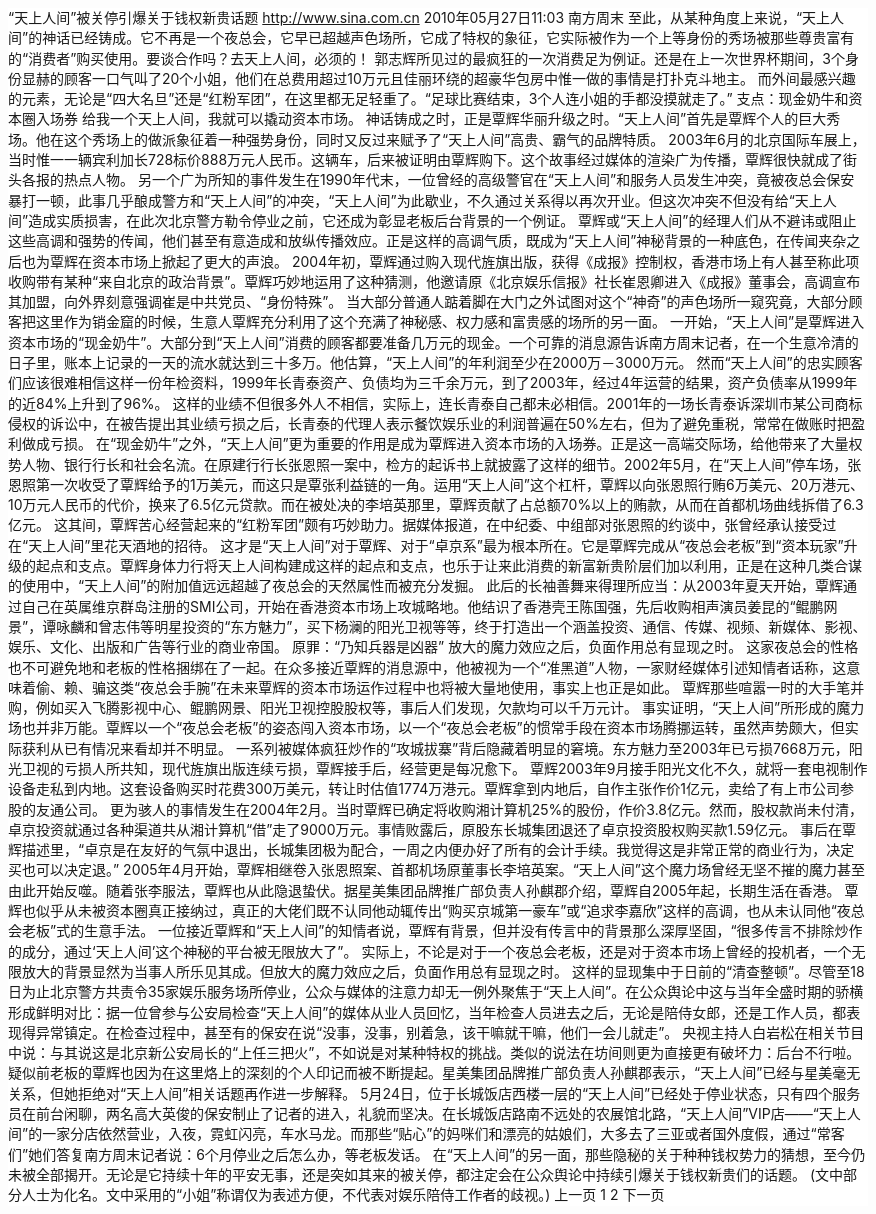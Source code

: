 “天上人间”被关停引爆关于钱权新贵话题
http://www.sina.com.cn  2010年05月27日11:03  南方周末
至此，从某种角度上来说，“天上人间”的神话已经铸成。它不再是一个夜总会，它早已超越声色场所，它成了特权的象征，它实际被作为一个上等身份的秀场被那些尊贵富有的“消费者”购买使用。要谈合作吗？去天上人间，必须的！
郭志辉所见过的最疯狂的一次消费足为例证。还是在上一次世界杯期间，3个身份显赫的顾客一口气叫了20个小姐，他们在总费用超过10万元且佳丽环绕的超豪华包房中惟一做的事情是打扑克斗地主。
而外间最感兴趣的元素，无论是“四大名旦”还是“红粉军团”，在这里都无足轻重了。“足球比赛结束，3个人连小姐的手都没摸就走了。”
支点：现金奶牛和资本圈入场券
给我一个天上人间，我就可以撬动资本市场。
神话铸成之时，正是覃辉华丽升级之时。“天上人间”首先是覃辉个人的巨大秀场。他在这个秀场上的做派象征着一种强势身份，同时又反过来赋予了“天上人间”高贵、霸气的品牌特质。
2003年6月的北京国际车展上，当时惟一一辆宾利加长728标价888万元人民币。这辆车，后来被证明由覃辉购下。这个故事经过媒体的渲染广为传播，覃辉很快就成了街头各报的热点人物。
另一个广为所知的事件发生在1990年代末，一位曾经的高级警官在“天上人间”和服务人员发生冲突，竟被夜总会保安暴打一顿，此事几乎酿成警方和“天上人间”的冲突，“天上人间”为此歇业，不久通过关系得以再次开业。但这次冲突不但没有给“天上人间”造成实质损害，在此次北京警方勒令停业之前，它还成为彰显老板后台背景的一个例证。
覃辉或“天上人间”的经理人们从不避讳或阻止这些高调和强势的传闻，他们甚至有意造成和放纵传播效应。正是这样的高调气质，既成为“天上人间”神秘背景的一种底色，在传闻夹杂之后也为覃辉在资本市场上掀起了更大的声浪。
2004年初，覃辉通过购入现代旌旗出版，获得《成报》控制权，香港市场上有人甚至称此项收购带有某种“来自北京的政治背景”。覃辉巧妙地运用了这种猜测，他邀请原《北京娱乐信报》社长崔恩卿进入《成报》董事会，高调宣布其加盟，向外界刻意强调崔是中共党员、“身份特殊”。
当大部分普通人踮着脚在大门之外试图对这个“神奇”的声色场所一窥究竟，大部分顾客把这里作为销金窟的时候，生意人覃辉充分利用了这个充满了神秘感、权力感和富贵感的场所的另一面。
一开始，“天上人间”是覃辉进入资本市场的“现金奶牛”。大部分到“天上人间”消费的顾客都要准备几万元的现金。一个可靠的消息源告诉南方周末记者，在一个生意冷清的日子里，账本上记录的一天的流水就达到三十多万。他估算，“天上人间”的年利润至少在2000万－3000万元。
然而“天上人间”的忠实顾客们应该很难相信这样一份年检资料，1999年长青泰资产、负债均为三千余万元，到了2003年，经过4年运营的结果，资产负债率从1999年的近84%上升到了96%。
这样的业绩不但很多外人不相信，实际上，连长青泰自己都未必相信。2001年的一场长青泰诉深圳市某公司商标侵权的诉讼中，在被告提出其业绩亏损之后，长青泰的代理人表示餐饮娱乐业的利润普遍在50%左右，但为了避免重税，常常在做账时把盈利做成亏损。
在“现金奶牛”之外，“天上人间”更为重要的作用是成为覃辉进入资本市场的入场券。正是这一高端交际场，给他带来了大量权势人物、银行行长和社会名流。在原建行行长张恩照一案中，检方的起诉书上就披露了这样的细节。2002年5月，在“天上人间”停车场，张恩照第一次收受了覃辉给予的1万美元，而这只是覃张利益链的一角。运用“天上人间”这个杠杆，覃辉以向张恩照行贿6万美元、20万港元、10万元人民币的代价，换来了6.5亿元贷款。而在被处决的李培英那里，覃辉贡献了占总额70%以上的贿款，从而在首都机场曲线拆借了6.3亿元。
这其间，覃辉苦心经营起来的“红粉军团”颇有巧妙助力。据媒体报道，在中纪委、中组部对张恩照的约谈中，张曾经承认接受过在“天上人间”里花天酒地的招待。
这才是“天上人间”对于覃辉、对于“卓京系”最为根本所在。它是覃辉完成从“夜总会老板”到“资本玩家”升级的起点和支点。覃辉身体力行将天上人间构建成这样的起点和支点，也乐于让来此消费的新富新贵阶层们加以利用，正是在这种几类合谋的使用中，“天上人间”的附加值远远超越了夜总会的天然属性而被充分发掘。
此后的长袖善舞来得理所应当：从2003年夏天开始，覃辉通过自己在英属维京群岛注册的SMI公司，开始在香港资本市场上攻城略地。他结识了香港壳王陈国强，先后收购相声演员姜昆的“鲲鹏网景”，谭咏麟和曾志伟等明星投资的“东方魅力”，买下杨澜的阳光卫视等等，终于打造出一个涵盖投资、通信、传媒、视频、新媒体、影视、娱乐、文化、出版和广告等行业的商业帝国。
原罪：“乃知兵器是凶器”
放大的魔力效应之后，负面作用总有显现之时。
这家夜总会的性格也不可避免地和老板的性格捆绑在了一起。在众多接近覃辉的消息源中，他被视为一个“准黑道”人物，一家财经媒体引述知情者话称，这意味着偷、赖、骗这类“夜总会手腕”在未来覃辉的资本市场运作过程中也将被大量地使用，事实上也正是如此。
覃辉那些喧嚣一时的大手笔并购，例如买入飞腾影视中心、鲲鹏网景、阳光卫视控股股权等，事后人们发现，欠款均可以千万元计。
事实证明，“天上人间”所形成的魔力场也并非万能。覃辉以一个“夜总会老板”的姿态闯入资本市场，以一个“夜总会老板”的惯常手段在资本市场腾挪运转，虽然声势颇大，但实际获利从已有情况来看却并不明显。
一系列被媒体疯狂炒作的“攻城拔寨”背后隐藏着明显的窘境。东方魅力至2003年已亏损7668万元，阳光卫视的亏损人所共知，现代旌旗出版连续亏损，覃辉接手后，经营更是每况愈下。
覃辉2003年9月接手阳光文化不久，就将一套电视制作设备走私到内地。这套设备购买时花费300万美元，转让时估值1774万港元。覃辉拿到内地后，自作主张作价1亿元，卖给了有上市公司参股的友通公司。
更为骇人的事情发生在2004年2月。当时覃辉已确定将收购湘计算机25%的股份，作价3.8亿元。然而，股权款尚未付清，卓京投资就通过各种渠道共从湘计算机“借”走了9000万元。事情败露后，原股东长城集团退还了卓京投资股权购买款1.59亿元。
事后在覃辉描述里，“卓京是在友好的气氛中退出，长城集团极为配合，一周之内便办好了所有的会计手续。我觉得这是非常正常的商业行为，决定买也可以决定退。”
2005年4月开始，覃辉相继卷入张恩照案、首都机场原董事长李培英案。“天上人间”这个魔力场曾经无坚不摧的魔力甚至由此开始反噬。随着张李服法，覃辉也从此隐退蛰伏。据星美集团品牌推广部负责人孙麒郡介绍，覃辉自2005年起，长期生活在香港。
覃辉也似乎从未被资本圈真正接纳过，真正的大佬们既不认同他动辄传出“购买京城第一豪车”或“追求李嘉欣”这样的高调，也从未认同他“夜总会老板”式的生意手法。
一位接近覃辉和“天上人间”的知情者说，覃辉有背景，但并没有传言中的背景那么深厚坚固，“很多传言不排除炒作的成分，通过‘天上人间’这个神秘的平台被无限放大了”。
实际上，不论是对于一个夜总会老板，还是对于资本市场上曾经的投机者，一个无限放大的背景显然为当事人所乐见其成。但放大的魔力效应之后，负面作用总有显现之时。
这样的显现集中于日前的“清查整顿”。尽管至18日为止北京警方共责令35家娱乐服务场所停业，公众与媒体的注意力却无一例外聚焦于“天上人间”。在公众舆论中这与当年全盛时期的骄横形成鲜明对比：据一位曾参与公安局检查“天上人间”的媒体从业人员回忆，当年检查人员进去之后，无论是陪侍女郎，还是工作人员，都表现得异常镇定。在检查过程中，甚至有的保安在说“没事，没事，别着急，该干嘛就干嘛，他们一会儿就走”。
央视主持人白岩松在相关节目中说：与其说这是北京新公安局长的“上任三把火”，不如说是对某种特权的挑战。类似的说法在坊间则更为直接更有破坏力：后台不行啦。
疑似前老板的覃辉也因为在这里烙上的深刻的个人印记而被不断提起。星美集团品牌推广部负责人孙麒郡表示，“天上人间”已经与星美毫无关系，但她拒绝对“天上人间”相关话题再作进一步解释。
5月24日，位于长城饭店西楼一层的“天上人间”已经处于停业状态，只有四个服务员在前台闲聊，两名高大英俊的保安制止了记者的进入，礼貌而坚决。在长城饭店路南不远处的农展馆北路，“天上人间”VIP店——“天上人间”的一家分店依然营业，入夜，霓虹闪亮，车水马龙。而那些“贴心”的妈咪们和漂亮的姑娘们，大多去了三亚或者国外度假，通过“常客们”她们答复南方周末记者说：6个月停业之后怎么办，等老板发话。
在“天上人间”的另一面，那些隐秘的关于种种钱权势力的猜想，至今仍未被全部揭开。无论是它持续十年的平安无事，还是突如其来的被关停，都注定会在公众舆论中持续引爆关于钱权新贵们的话题。
(文中部分人士为化名。文中采用的“小姐”称谓仅为表述方便，不代表对娱乐陪侍工作者的歧视。)
上一页
1
2
下一页

